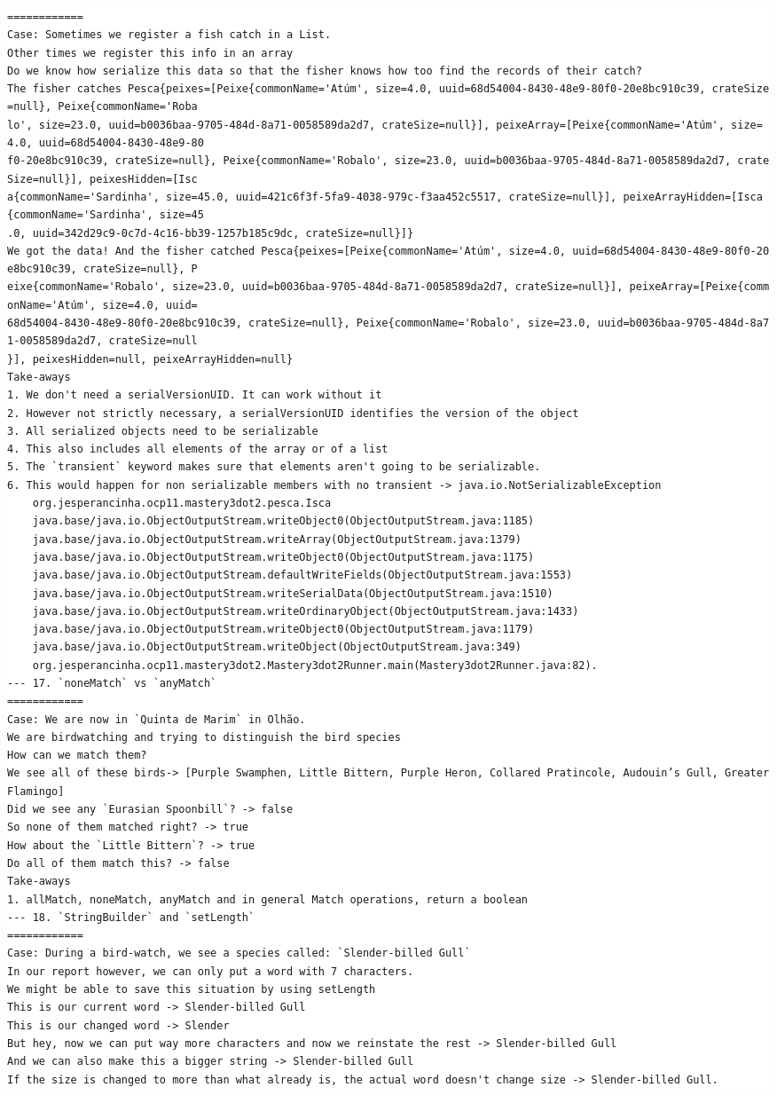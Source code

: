 ```text
============
Case: Sometimes we register a fish catch in a List.
Other times we register this info in an array
Do we know how serialize this data so that the fisher knows how too find the records of their catch?
The fisher catches Pesca{peixes=[Peixe{commonName='Atúm', size=4.0, uuid=68d54004-8430-48e9-80f0-20e8bc910c39, crateSize=null}, Peixe{commonName='Roba
lo', size=23.0, uuid=b0036baa-9705-484d-8a71-0058589da2d7, crateSize=null}], peixeArray=[Peixe{commonName='Atúm', size=4.0, uuid=68d54004-8430-48e9-80
f0-20e8bc910c39, crateSize=null}, Peixe{commonName='Robalo', size=23.0, uuid=b0036baa-9705-484d-8a71-0058589da2d7, crateSize=null}], peixesHidden=[Isc
a{commonName='Sardinha', size=45.0, uuid=421c6f3f-5fa9-4038-979c-f3aa452c5517, crateSize=null}], peixeArrayHidden=[Isca{commonName='Sardinha', size=45
.0, uuid=342d29c9-0c7d-4c16-bb39-1257b185c9dc, crateSize=null}]}
We got the data! And the fisher catched Pesca{peixes=[Peixe{commonName='Atúm', size=4.0, uuid=68d54004-8430-48e9-80f0-20e8bc910c39, crateSize=null}, P
eixe{commonName='Robalo', size=23.0, uuid=b0036baa-9705-484d-8a71-0058589da2d7, crateSize=null}], peixeArray=[Peixe{commonName='Atúm', size=4.0, uuid=
68d54004-8430-48e9-80f0-20e8bc910c39, crateSize=null}, Peixe{commonName='Robalo', size=23.0, uuid=b0036baa-9705-484d-8a71-0058589da2d7, crateSize=null
}], peixesHidden=null, peixeArrayHidden=null}
Take-aways
1. We don't need a serialVersionUID. It can work without it
2. However not strictly necessary, a serialVersionUID identifies the version of the object
3. All serialized objects need to be serializable
4. This also includes all elements of the array or of a list
5. The `transient` keyword makes sure that elements aren't going to be serializable.
6. This would happen for non serializable members with no transient -> java.io.NotSerializableException
	org.jesperancinha.ocp11.mastery3dot2.pesca.Isca
	java.base/java.io.ObjectOutputStream.writeObject0(ObjectOutputStream.java:1185)
	java.base/java.io.ObjectOutputStream.writeArray(ObjectOutputStream.java:1379)
	java.base/java.io.ObjectOutputStream.writeObject0(ObjectOutputStream.java:1175)
	java.base/java.io.ObjectOutputStream.defaultWriteFields(ObjectOutputStream.java:1553)
	java.base/java.io.ObjectOutputStream.writeSerialData(ObjectOutputStream.java:1510)
	java.base/java.io.ObjectOutputStream.writeOrdinaryObject(ObjectOutputStream.java:1433)
	java.base/java.io.ObjectOutputStream.writeObject0(ObjectOutputStream.java:1179)
	java.base/java.io.ObjectOutputStream.writeObject(ObjectOutputStream.java:349)
	org.jesperancinha.ocp11.mastery3dot2.Mastery3dot2Runner.main(Mastery3dot2Runner.java:82).
--- 17. `noneMatch` vs `anyMatch`
============
Case: We are now in `Quinta de Marim` in Olhão.
We are birdwatching and trying to distinguish the bird species
How can we match them?
We see all of these birds-> [Purple Swamphen, Little Bittern, Purple Heron, Collared Pratincole, Audouin’s Gull, Greater Flamingo]
Did we see any `Eurasian Spoonbill`? -> false
So none of them matched right? -> true
How about the `Little Bittern`? -> true
Do all of them match this? -> false
Take-aways
1. allMatch, noneMatch, anyMatch and in general Match operations, return a boolean
--- 18. `StringBuilder` and `setLength`
============
Case: During a bird-watch, we see a species called: `Slender-billed Gull`
In our report however, we can only put a word with 7 characters.
We might be able to save this situation by using setLength
This is our current word -> Slender-billed Gull 
This is our changed word -> Slender 
But hey, now we can put way more characters and now we reinstate the rest -> Slender-billed Gull 
And we can also make this a bigger string -> Slender-billed Gull 
If the size is changed to more than what already is, the actual word doesn't change size -> Slender-billed Gull.
```